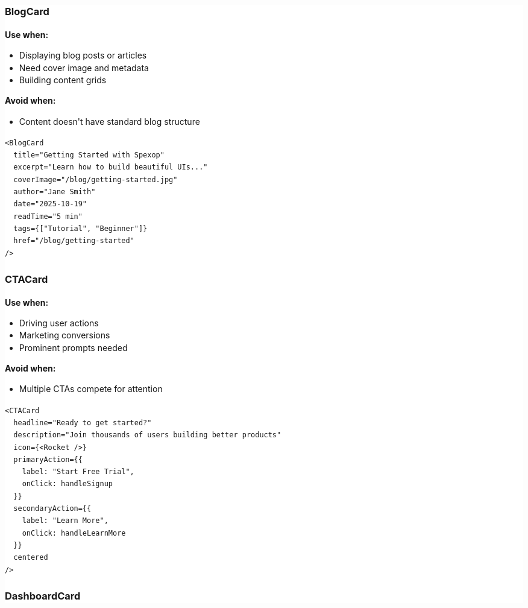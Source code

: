 ### BlogCard

**Use when:**

- Displaying blog posts or articles
- Need cover image and metadata
- Building content grids

**Avoid when:**

- Content doesn't have standard blog structure

```tsx
<BlogCard
  title="Getting Started with Spexop"
  excerpt="Learn how to build beautiful UIs..."
  coverImage="/blog/getting-started.jpg"
  author="Jane Smith"
  date="2025-10-19"
  readTime="5 min"
  tags={["Tutorial", "Beginner"]}
  href="/blog/getting-started"
/>
```

### CTACard

**Use when:**

- Driving user actions
- Marketing conversions
- Prominent prompts needed

**Avoid when:**

- Multiple CTAs compete for attention

```tsx
<CTACard
  headline="Ready to get started?"
  description="Join thousands of users building better products"
  icon={<Rocket />}
  primaryAction={{
    label: "Start Free Trial",
    onClick: handleSignup
  }}
  secondaryAction={{
    label: "Learn More",
    onClick: handleLearnMore
  }}
  centered
/>
```

### DashboardCard
